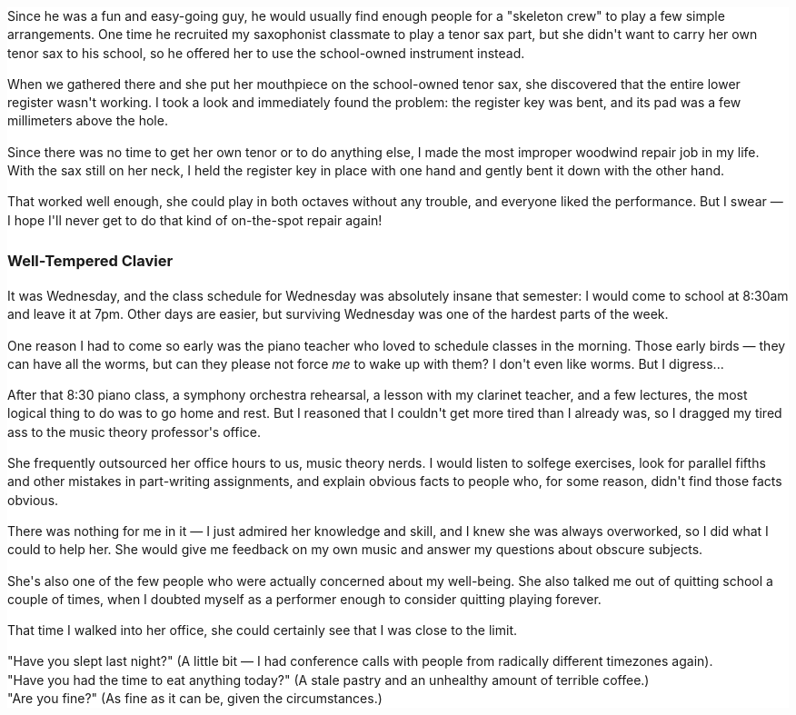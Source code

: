 Since he was a fun and easy-going guy, he would usually find enough people for a "skeleton crew" to play a few simple arrangements.
One time he recruited my saxophonist classmate to play a tenor sax part, but she didn't want to carry her own tenor sax to his school,
so he offered her to use the school-owned instrument instead.

When we gathered there and she put her mouthpiece on the school-owned tenor sax, she discovered that the entire lower register wasn't working.
I took a look and immediately found the problem: the register key was bent, and its pad was a few millimeters above the hole.

Since there was no time to get her own tenor or to do anything else, I made the most improper woodwind repair job in my life.
With the sax still on her neck, I held the register key in place with one hand and gently bent it down with the other hand.

That worked well enough, she could play in both octaves without any trouble, and everyone liked the performance.
But I swear — I hope I'll never get to do that kind of on-the-spot repair again!

### Well-Tempered Clavier

It was Wednesday, and the class schedule for Wednesday was absolutely insane that semester: I would come to school at 8:30am and leave it at 7pm.
Other days are easier, but surviving Wednesday was one of the hardest parts of the week.

One reason I had to come so early was the piano teacher who loved to schedule classes in the morning. Those early birds — they can have all the worms, but can they please not force _me_
to wake up with them? I don't even like worms. But I digress...

After that 8:30 piano class, a symphony orchestra rehearsal, a lesson with my clarinet teacher, and a few lectures,
the most logical thing to do was to go home and rest. But I reasoned that I couldn't get more tired than I already was,
so I dragged my tired ass to the music theory professor's office.

She frequently outsourced her office hours to us, music theory nerds. I would listen to solfege exercises, look for parallel fifths and other mistakes in part-writing assignments,
and explain obvious facts to people who, for some reason, didn't find those facts obvious.

There was nothing for me in it — I just admired her knowledge and skill, and I knew she was always overworked, so I did what I could to help her.
She would give me feedback on my own music and answer my questions about obscure subjects.

She's also one of the few people who were actually concerned about my well-being. She also talked me out of quitting school a couple of times,
when I doubted myself as a performer enough to consider quitting playing forever.

That time I walked into her office, she could certainly see that I was close to the limit.

"Have you slept last night?" (A little bit — I had conference calls with people from radically different timezones again).<br>
"Have you had the time to eat anything today?" (A stale pastry and an unhealthy amount of terrible coffee.)<br>
"Are you fine?" (As fine as it can be, given the circumstances.)
